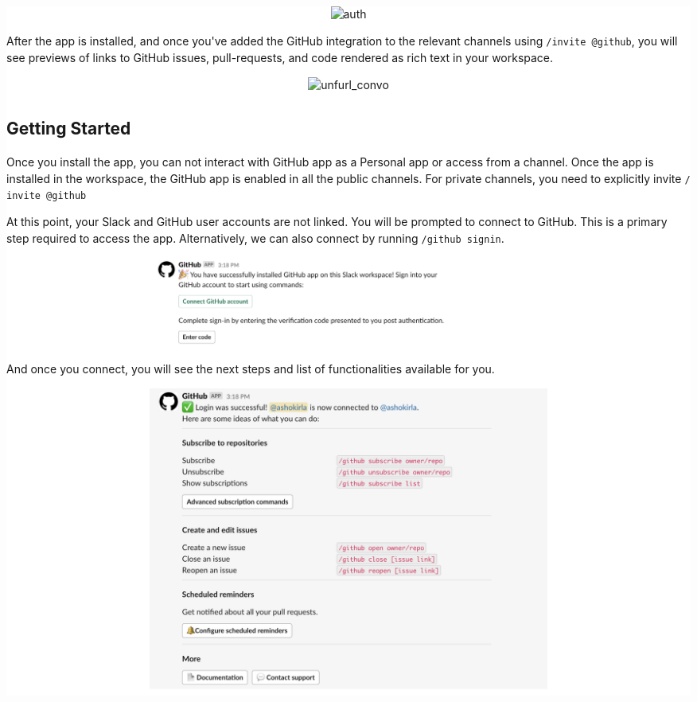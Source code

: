 <p align="center"><img width="450" alt="auth" src="https://user-images.githubusercontent.com/3877742/36522927-f1d596b6-1753-11e8-9f85-2495e657b16b.png"></p>

After the app is installed, and once you've added the GitHub integration to the relevant channels using `/invite @github`, you will see previews of links to GitHub issues, pull-requests, and code rendered as rich text in your workspace.

<p align="center"><img width="550" alt="unfurl_convo" src="https://user-images.githubusercontent.com/3877742/36522313-c0cdbd08-1750-11e8-8dbe-b5a3a2f93549.png"></p>

## Getting Started
Once you install the app, you can not interact with GitHub app as a Personal app or access from a channel. Once the app is installed in the workspace, the GitHub app is enabled in all the public channels. For private channels, you need to explicitly invite `/invite @github`

At this point, your Slack and GitHub user accounts are not linked. You will be prompted to connect to GitHub. This is a primary step required to access the app. Alternatively, we can also connect by running `/github signin`.

<p align="center"><img width="500" alt="Connect" src="docs/images/Connect.png"></p>

And once you connect, you will see the next steps and list of functionalities available for you. 
<p align="center"><img width="500" alt="Connect" src="docs/images/Guidance.png"></p>